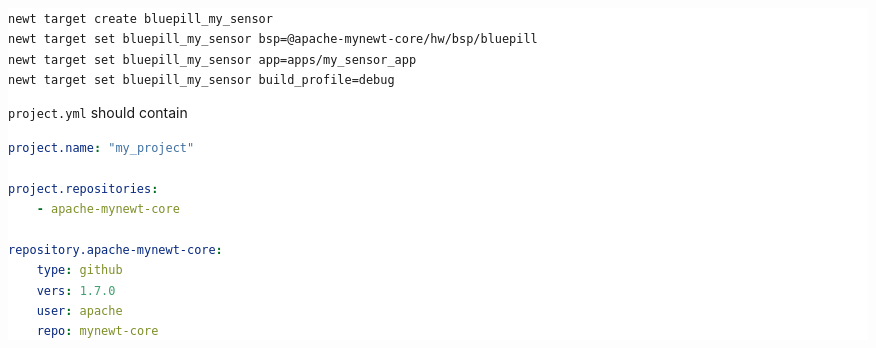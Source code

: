 ```bash
newt target create bluepill_my_sensor
newt target set bluepill_my_sensor bsp=@apache-mynewt-core/hw/bsp/bluepill
newt target set bluepill_my_sensor app=apps/my_sensor_app
newt target set bluepill_my_sensor build_profile=debug
```

`project.yml` should contain

```yaml
project.name: "my_project"

project.repositories:
    - apache-mynewt-core

repository.apache-mynewt-core:
    type: github
    vers: 1.7.0
    user: apache
    repo: mynewt-core
```
